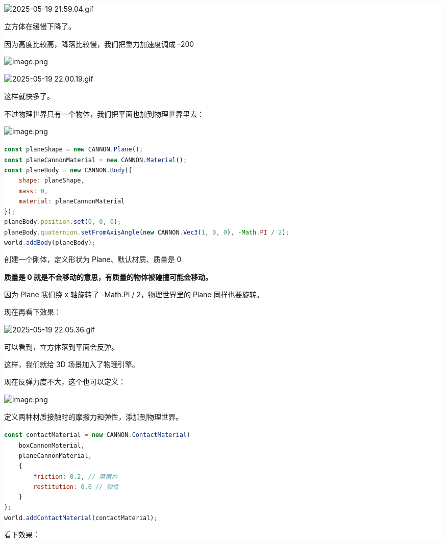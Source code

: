 
![2025-05-19 21.59.04.gif](https://p9-juejin.byteimg.com/tos-cn-i-k3u1fbpfcp/f5e74cea556e4196a2bb08b8a712ec4a~tplv-k3u1fbpfcp-jj-mark:0:0:0:0:q75.image#?w=2274&h=1302&s=235036&e=gif&f=21&b=010101)

立方体在缓慢下降了。

因为高度比较高，降落比较慢，我们把重力加速度调成 -200


![image.png](https://p1-juejin.byteimg.com/tos-cn-i-k3u1fbpfcp/8079a45a7f0545c0974c433c12b7793b~tplv-k3u1fbpfcp-jj-mark:0:0:0:0:q75.image#?w=766&h=180&s=27591&e=png&b=1f1f1f)


![2025-05-19 22.00.19.gif](https://p6-juejin.byteimg.com/tos-cn-i-k3u1fbpfcp/615374fdfc664d05bb98ed8b848a482e~tplv-k3u1fbpfcp-jj-mark:0:0:0:0:q75.image#?w=2274&h=1302&s=284337&e=gif&f=26&b=000000)

这样就快多了。

不过物理世界只有一个物体，我们把平面也加到物理世界里去：

![image.png](https://p9-juejin.byteimg.com/tos-cn-i-k3u1fbpfcp/69200ee9b62943df81be35d57054272f~tplv-k3u1fbpfcp-jj-mark:0:0:0:0:q75.image#?w=1556&h=1144&s=220362&e=png&b=1f1f1f)

```javascript
const planeShape = new CANNON.Plane();
const planeCannonMaterial = new CANNON.Material();
const planeBody = new CANNON.Body({
    shape: planeShape,
    mass: 0,
    material: planeCannonMaterial
});
planeBody.position.set(0, 0, 0);
planeBody.quaternion.setFromAxisAngle(new CANNON.Vec3(1, 0, 0), -Math.PI / 2);
world.addBody(planeBody);
```
创建一个刚体，定义形状为 Plane、默认材质、质量是 0

**质量是 0 就是不会移动的意思，有质量的物体被碰撞可能会移动。**

因为 Plane 我们绕 x 轴旋转了 -Math.PI / 2，物理世界里的 Plane 同样也要旋转。

现在再看下效果：


![2025-05-19 22.05.36.gif](https://p6-juejin.byteimg.com/tos-cn-i-k3u1fbpfcp/a4866f140b0f4275b17e2157a1ccaf66~tplv-k3u1fbpfcp-jj-mark:0:0:0:0:q75.image#?w=2274&h=1302&s=230171&e=gif&f=23&b=000000)

可以看到，立方体落到平面会反弹。

这样，我们就给 3D 场景加入了物理引擎。

现在反弹力度不大，这个也可以定义：


![image.png](https://p9-juejin.byteimg.com/tos-cn-i-k3u1fbpfcp/31b9c6812a734daa910be8265e0b0e11~tplv-k3u1fbpfcp-jj-mark:0:0:0:0:q75.image#?w=1088&h=742&s=137656&e=png&b=1f1f1f)

定义两种材质接触时的摩擦力和弹性，添加到物理世界。

```javascript
const contactMaterial = new CANNON.ContactMaterial(
    boxCannonMaterial,
    planeCannonMaterial,
    {
        friction: 0.2, // 摩擦力
        restitution: 0.6 // 弹性
    }
);
world.addContactMaterial(contactMaterial);
```
看下效果：
